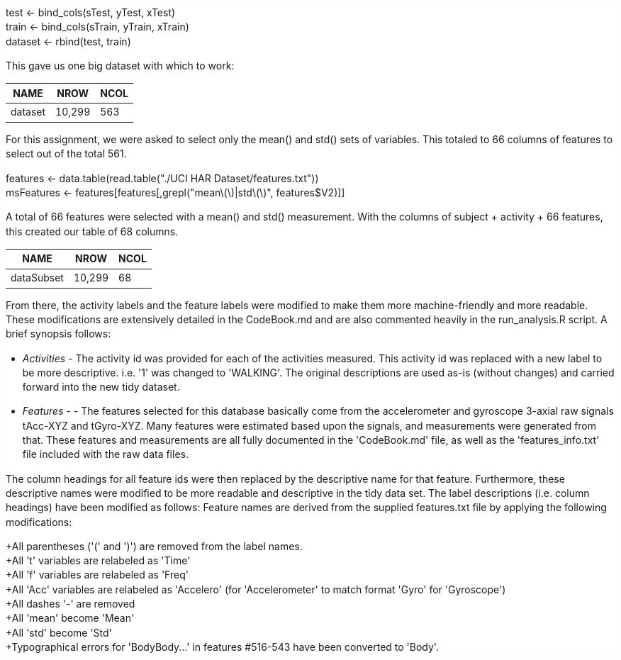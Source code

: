 >
test    <- bind_cols(sTest, yTest, xTest)      
train   <- bind_cols(sTrain, yTrain, xTrain)      
dataset <- rbind(test, train)      

This gave us one big dataset with which to work:

> 

NAME        |    NROW |  NCOL      
------------|---------|------
dataset     |  10,299 |  563 

For this assignment, we were asked to select only the mean() and std() sets of variables.  This totaled to 66 columns of features to select out of the total 561.  

>>
features <- data.table(read.table("./UCI HAR Dataset/features.txt"))       
msFeatures <- features[features[,grepl("mean\\(\\)|std\\(\\)", features$V2)]]

A total of 66 features were selected with a mean() and std() measurement.  With the columns of subject + activity + 66 features, this created our table of 68 columns.

>  

NAME        |    NROW |  NCOL 
------------|---------|------
dataSubset  |  10,299 |  68 

From there, the activity labels and the feature labels were modified to make them more machine-friendly and more readable.  These modifications are extensively detailed in the CodeBook.md and are also commented heavily in the run_analysis.R script.  A brief synopsis follows:

- *Activities* - The activity id was provided for each of the activities measured.  This activity id was replaced with a new label to be more descriptive.  i.e. '1' was changed to 'WALKING'.  The original descriptions  are used as-is (without changes) and carried forward into the new tidy dataset.

- *Features* - - The features selected for this database basically come from the accelerometer and gyroscope 3-axial raw signals tAcc-XYZ and tGyro-XYZ.  Many features were estimated based upon the signals, and measurements were generated from that.  These features and measurements are all fully documented in the 'CodeBook.md' file, as well as the 'features_info.txt' file included with the raw data files.  

The column headings for all feature ids were then replaced by the descriptive name for that feature.  Furthermore, these descriptive names were modified to be more readable and descriptive in the tidy data set.  The label descriptions (i.e. column headings) have been modified as follows:
Feature names are derived from the supplied features.txt file by applying the following modifications:     

>
+All parentheses ('(' and ')') are removed from the label names.    
+All 't' variables are relabeled as 'Time'    
+All 'f' variables are relabeled as 'Freq'    
+All 'Acc' variables are relabeled as 'Accelero' (for 'Accelerometer' to match format 'Gyro' for 'Gyroscope')    
+All dashes '-' are removed    
+All 'mean' become 'Mean'    
+All 'std' become 'Std'     
+Typographical errors for 'BodyBody...' in features #516-543 have been converted to 'Body'.    
